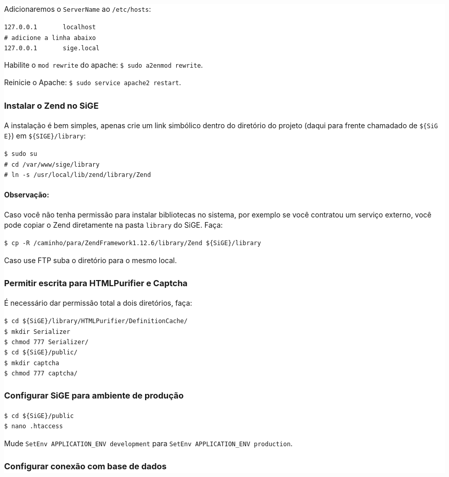 Adicionaremos o `ServerName` ao `/etc/hosts`:

~~~
127.0.0.1       localhost
# adicione a linha abaixo
127.0.0.1       sige.local
~~~

Habilite o `mod rewrite` do apache: `$ sudo a2enmod rewrite`.

Reinicie o Apache: `$ sudo service apache2 restart`.

### Instalar o Zend no SiGE

A instalação é bem simples, apenas crie um link simbólico dentro do diretório do
projeto (daqui para frente chamadado de `${SiGE}`) em `${SIGE}/library`:

~~~
$ sudo su
# cd /var/www/sige/library
# ln -s /usr/local/lib/zend/library/Zend
~~~

#### Observação:

Caso você não tenha permissão para instalar bibliotecas no sistema, por exemplo se você contratou um
serviço externo, você pode copiar o Zend diretamente na pasta `library` do SiGE. Faça:

~~~
$ cp -R /caminho/para/ZendFramework1.12.6/library/Zend ${SiGE}/library
~~~

Caso use FTP suba o diretório para o mesmo local.

### Permitir escrita para HTMLPurifier e Captcha

É necessário dar permissão total a dois diretórios, faça:

~~~
$ cd ${SiGE}/library/HTMLPurifier/DefinitionCache/
$ mkdir Serializer
$ chmod 777 Serializer/
$ cd ${SiGE}/public/
$ mkdir captcha
$ chmod 777 captcha/
~~~

### Configurar SiGE para ambiente de produção

~~~
$ cd ${SiGE}/public
$ nano .htaccess
~~~

Mude `SetEnv APPLICATION_ENV development` para `SetEnv APPLICATION_ENV production`.

### Configurar conexão com base de dados
